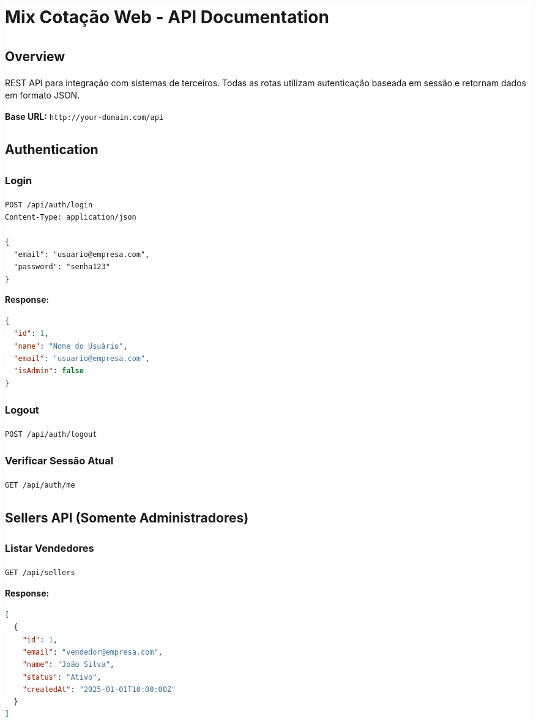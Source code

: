 # Mix Cotação Web - API Documentation

## Overview
REST API para integração com sistemas de terceiros. Todas as rotas utilizam autenticação baseada em sessão e retornam dados em formato JSON.

**Base URL:** `http://your-domain.com/api`

## Authentication

### Login
```http
POST /api/auth/login
Content-Type: application/json

{
  "email": "usuario@empresa.com",
  "password": "senha123"
}
```

**Response:**
```json
{
  "id": 1,
  "name": "Nome do Usuário",
  "email": "usuario@empresa.com",
  "isAdmin": false
}
```

### Logout
```http
POST /api/auth/logout
```

### Verificar Sessão Atual
```http
GET /api/auth/me
```

## Sellers API (Somente Administradores)

### Listar Vendedores
```http
GET /api/sellers
```

**Response:**
```json
[
  {
    "id": 1,
    "email": "vendedor@empresa.com",
    "name": "João Silva",
    "status": "Ativo",
    "createdAt": "2025-01-01T10:00:00Z"
  }
]
```
